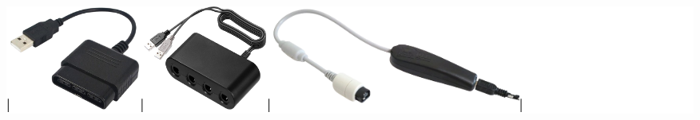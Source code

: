 |<img src="/instruments/adapters/ps2adapter.png" height="130">|<img src="/instruments/adapters/gamecubeadapter.png" height="130">|<img src="/instruments/adapters/dreamcastadapter.png" height="130">|